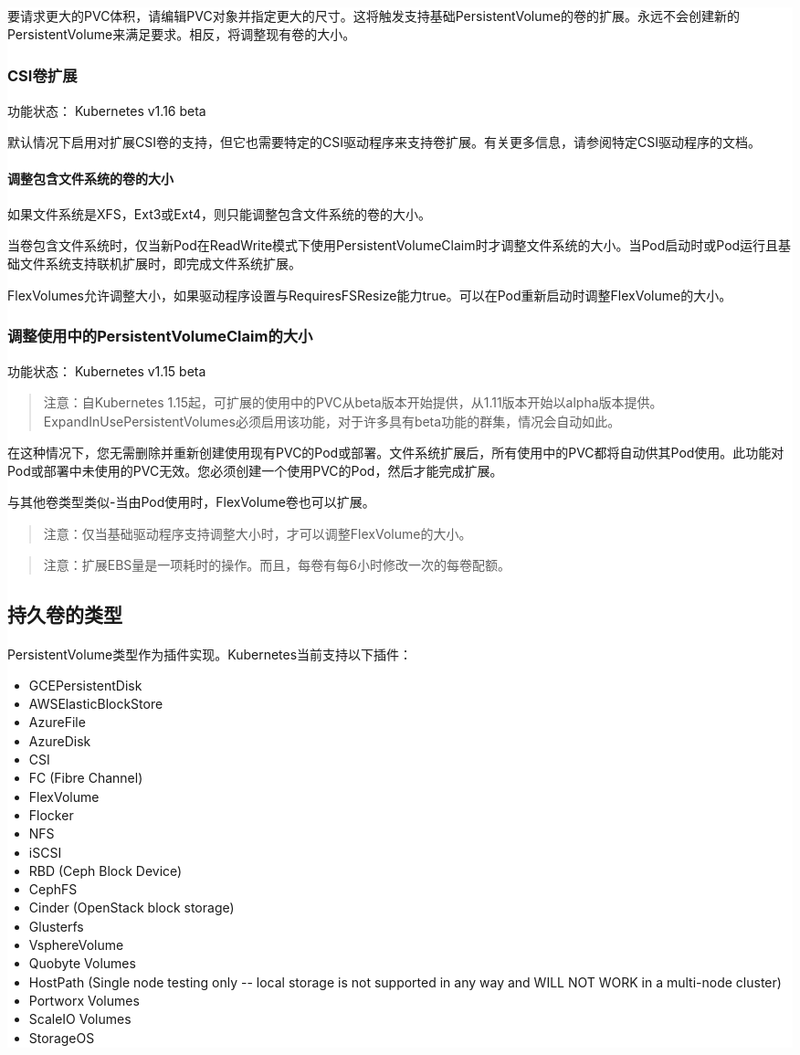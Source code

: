 要请求更大的PVC体积，请编辑PVC对象并指定更大的尺寸。这将触发支持基础PersistentVolume的卷的扩展。永远不会创建新的PersistentVolume来满足要求。相反，将调整现有卷的大小。

### CSI卷扩展
功能状态： Kubernetes v1.16 beta

默认情况下启用对扩展CSI卷的支持，但它也需要特定的CSI驱动程序来支持卷扩展。有关更多信息，请参阅特定CSI驱动程序的文档。

#### 调整包含文件系统的卷的大小
如果文件系统是XFS，Ext3或Ext4，则只能调整包含文件系统的卷的大小。

当卷包含文件系统时，仅当新Pod在ReadWrite模式下使用PersistentVolumeClaim时才调整文件系统的大小。当Pod启动时或Pod运行且基础文件系统支持联机扩展时，即完成文件系统扩展。

FlexVolumes允许调整大小，如果驱动程序设置与RequiresFSResize能力true。可以在Pod重新启动时调整FlexVolume的大小。

### 调整使用中的PersistentVolumeClaim的大小

功能状态： Kubernetes v1.15 beta

> 注意：自Kubernetes 1.15起，可扩展的使用中的PVC从beta版本开始提供，从1.11版本开始以alpha版本提供。ExpandInUsePersistentVolumes必须启用该功能，对于许多具有beta功能的群集，情况会自动如此。

在这种情况下，您无需删除并重新创建使用现有PVC的Pod或部署。文件系统扩展后，所有使用中的PVC都将自动供其Pod使用。此功能对Pod或部署中未使用的PVC无效。您必须创建一个使用PVC的Pod，然后才能完成扩展。

与其他卷类型类似-当由Pod使用时，FlexVolume卷也可以扩展。

> 注意：仅当基础驱动程序支持调整大小时，才可以调整FlexVolume的大小。

> 注意：扩展EBS量是一项耗时的操作。而且，每卷有每6小时修改一次的每卷配额。

## 持久卷的类型

PersistentVolume类型作为插件实现。Kubernetes当前支持以下插件：

- GCEPersistentDisk
- AWSElasticBlockStore
- AzureFile
- AzureDisk
- CSI
- FC (Fibre Channel)
- FlexVolume
- Flocker
- NFS
- iSCSI
- RBD (Ceph Block Device)
- CephFS
- Cinder (OpenStack block storage)
- Glusterfs
- VsphereVolume
- Quobyte Volumes
- HostPath (Single node testing only -- local storage is not supported in any way and WILL NOT WORK in a multi-node cluster)
- Portworx Volumes
- ScaleIO Volumes
- StorageOS
